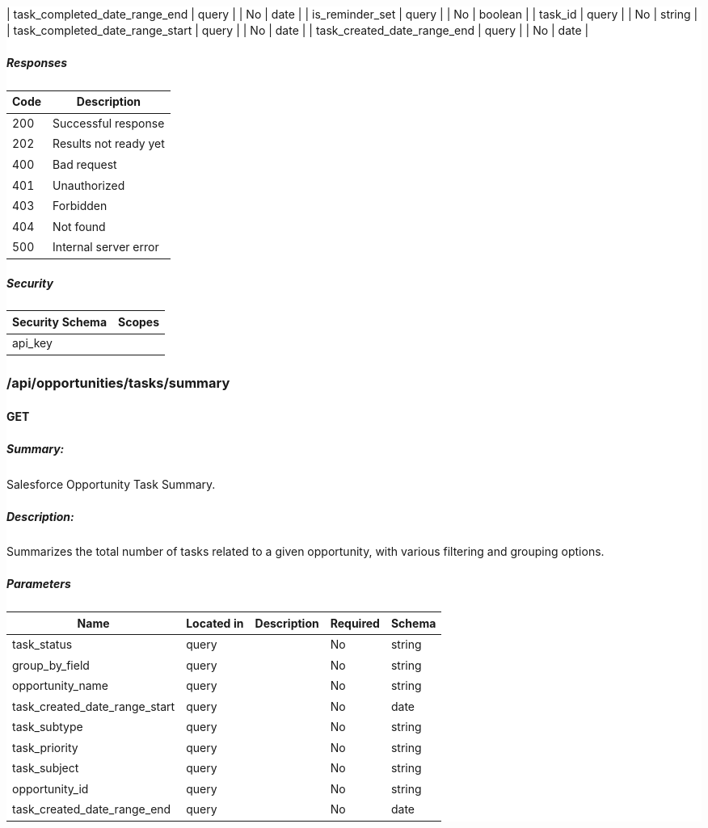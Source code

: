 | task_completed_date_range_end | query |  | No | date |
| is_reminder_set | query |  | No | boolean |
| task_id | query |  | No | string |
| task_completed_date_range_start | query |  | No | date |
| task_created_date_range_end | query |  | No | date |

##### Responses

| Code | Description |
| ---- | ----------- |
| 200 | Successful response |
| 202 | Results not ready yet |
| 400 | Bad request |
| 401 | Unauthorized |
| 403 | Forbidden |
| 404 | Not found |
| 500 | Internal server error |

##### Security

| Security Schema | Scopes |
| --- | --- |
| api_key | |

### /api/opportunities/tasks/summary

#### GET
##### Summary:

Salesforce Opportunity Task Summary.

##### Description:

Summarizes the total number of tasks related to a given opportunity, with various filtering and grouping options.

##### Parameters

| Name | Located in | Description | Required | Schema |
| ---- | ---------- | ----------- | -------- | ---- |
| task_status | query |  | No | string |
| group_by_field | query |  | No | string |
| opportunity_name | query |  | No | string |
| task_created_date_range_start | query |  | No | date |
| task_subtype | query |  | No | string |
| task_priority | query |  | No | string |
| task_subject | query |  | No | string |
| opportunity_id | query |  | No | string |
| task_created_date_range_end | query |  | No | date |
